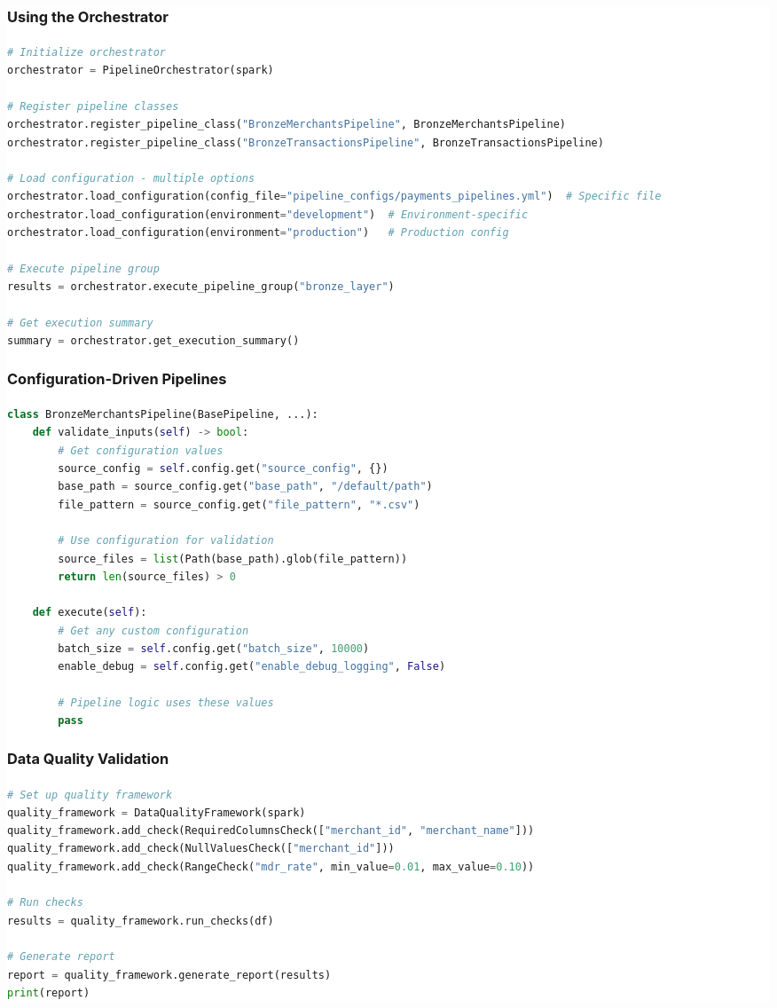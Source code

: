 ### Using the Orchestrator

```python
# Initialize orchestrator
orchestrator = PipelineOrchestrator(spark)

# Register pipeline classes
orchestrator.register_pipeline_class("BronzeMerchantsPipeline", BronzeMerchantsPipeline)
orchestrator.register_pipeline_class("BronzeTransactionsPipeline", BronzeTransactionsPipeline)

# Load configuration - multiple options
orchestrator.load_configuration(config_file="pipeline_configs/payments_pipelines.yml")  # Specific file
orchestrator.load_configuration(environment="development")  # Environment-specific
orchestrator.load_configuration(environment="production")   # Production config

# Execute pipeline group
results = orchestrator.execute_pipeline_group("bronze_layer")

# Get execution summary
summary = orchestrator.get_execution_summary()
```

### Configuration-Driven Pipelines

```python
class BronzeMerchantsPipeline(BasePipeline, ...):
    def validate_inputs(self) -> bool:
        # Get configuration values
        source_config = self.config.get("source_config", {})
        base_path = source_config.get("base_path", "/default/path")
        file_pattern = source_config.get("file_pattern", "*.csv")
        
        # Use configuration for validation
        source_files = list(Path(base_path).glob(file_pattern))
        return len(source_files) > 0
    
    def execute(self):
        # Get any custom configuration
        batch_size = self.config.get("batch_size", 10000)
        enable_debug = self.config.get("enable_debug_logging", False)
        
        # Pipeline logic uses these values
        pass
```

### Data Quality Validation

```python
# Set up quality framework
quality_framework = DataQualityFramework(spark)
quality_framework.add_check(RequiredColumnsCheck(["merchant_id", "merchant_name"]))
quality_framework.add_check(NullValuesCheck(["merchant_id"]))
quality_framework.add_check(RangeCheck("mdr_rate", min_value=0.01, max_value=0.10))

# Run checks
results = quality_framework.run_checks(df)

# Generate report
report = quality_framework.generate_report(results)
print(report)
```
